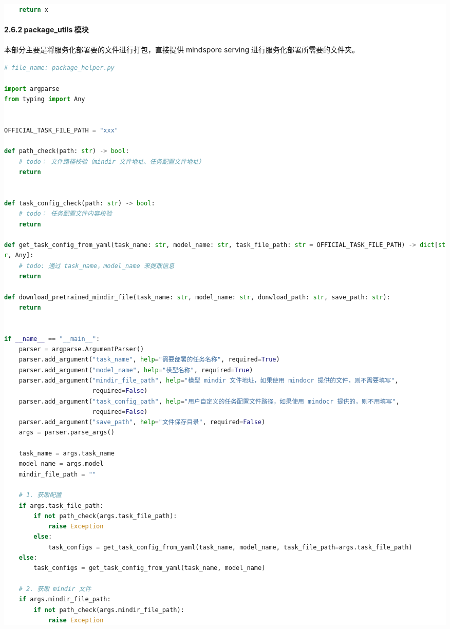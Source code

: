 ```python
    return x
```

#### 2.6.2 package_utils 模块

本部分主要是将服务化部署要的文件进行打包，直接提供 mindspore serving 进行服务化部署所需要的文件夹。

```python
# file_name: package_helper.py 

import argparse
from typing import Any


OFFICIAL_TASK_FILE_PATH = "xxx"

def path_check(path: str) -> bool:
    # todo： 文件路径校验（mindir 文件地址、任务配置文件地址）
    return


def task_config_check(path: str) -> bool:
    # todo： 任务配置文件内容校验
    return

def get_task_config_from_yaml(task_name: str, model_name: str, task_file_path: str = OFFICIAL_TASK_FILE_PATH) -> dict[str, Any]:
    # todo: 通过 task_name，model_name 来提取信息
    return

def download_pretrained_mindir_file(task_name: str, model_name: str, donwload_path: str, save_path: str):
    return


if __name__ == "__main__":
    parser = argparse.ArgumentParser()
    parser.add_argument("task_name", help="需要部署的任务名称", required=True)
    parser.add_argument("model_name", help="模型名称", required=True)
    parser.add_argument("mindir_file_path", help="模型 mindir 文件地址，如果使用 mindocr 提供的文件，则不需要填写",
                        required=False)
    parser.add_argument("task_config_path", help="用户自定义的任务配置文件路径，如果使用 mindocr 提供的，则不用填写",
                        required=False)
    parser.add_argument("save_path", help="文件保存目录", required=False)
    args = parser.parse_args()

    task_name = args.task_name
    model_name = args.model
    mindir_file_path = ""

    # 1. 获取配置
    if args.task_file_path:
        if not path_check(args.task_file_path):
            raise Exception
        else:
            task_configs = get_task_config_from_yaml(task_name, model_name, task_file_path=args.task_file_path)
    else:
        task_configs = get_task_config_from_yaml(task_name, model_name)
        
    # 2. 获取 mindir 文件
    if args.mindir_file_path:
        if not path_check(args.mindir_file_path):
            raise Exception
```